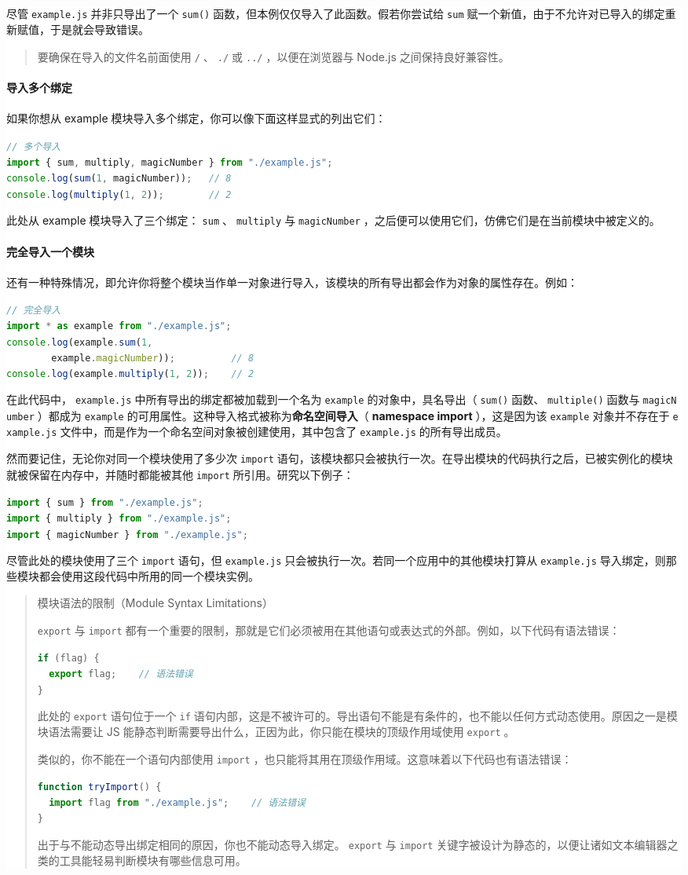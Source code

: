 尽管 `example.js` 并非只导出了一个 `sum()` 函数，但本例仅仅导入了此函数。假若你尝试给 `sum` 赋一个新值，由于不允许对已导入的绑定重新赋值，于是就会导致错误。

> 要确保在导入的文件名前面使用 `/` 、 `./` 或 `../` ，以便在浏览器与 Node.js 之间保持良好兼容性。

#### 导入多个绑定

如果你想从 example 模块导入多个绑定，你可以像下面这样显式的列出它们：

```js
// 多个导入
import { sum, multiply, magicNumber } from "./example.js";
console.log(sum(1, magicNumber));   // 8
console.log(multiply(1, 2));        // 2 
```

此处从 example 模块导入了三个绑定： `sum` 、 `multiply` 与 `magicNumber` ，之后便可以使用它们，仿佛它们是在当前模块中被定义的。

#### 完全导入一个模块

还有一种特殊情况，即允许你将整个模块当作单一对象进行导入，该模块的所有导出都会作为对象的属性存在。例如：

```js
// 完全导入
import * as example from "./example.js";
console.log(example.sum(1,
        example.magicNumber));          // 8
console.log(example.multiply(1, 2));    // 2 
```

在此代码中， `example.js` 中所有导出的绑定都被加载到一个名为 `example` 的对象中，具名导出（ `sum()` 函数、 `multiple()` 函数与 `magicNumber` ）都成为 `example` 的可用属性。这种导入格式被称为**命名空间导入**（ **namespace import** ），这是因为该 `example` 对象并不存在于 `example.js` 文件中，而是作为一个命名空间对象被创建使用，其中包含了 `example.js` 的所有导出成员。

然而要记住，无论你对同一个模块使用了多少次 `import` 语句，该模块都只会被执行一次。在导出模块的代码执行之后，已被实例化的模块就被保留在内存中，并随时都能被其他 `import` 所引用。研究以下例子：

```js
import { sum } from "./example.js";
import { multiply } from "./example.js";
import { magicNumber } from "./example.js"; 
```

尽管此处的模块使用了三个 `import` 语句，但 `example.js` 只会被执行一次。若同一个应用中的其他模块打算从 `example.js` 导入绑定，则那些模块都会使用这段代码中所用的同一个模块实例。

> 模块语法的限制（Module Syntax Limitations）
> 
> `export` 与 `import` 都有一个重要的限制，那就是它们必须被用在其他语句或表达式的外部。例如，以下代码有语法错误：
> 
> ```js
> if (flag) {
>   export flag;    // 语法错误
> } 
> ```
> 
> 此处的 `export` 语句位于一个 `if` 语句内部，这是不被许可的。导出语句不能是有条件的，也不能以任何方式动态使用。原因之一是模块语法需要让 JS 能静态判断需要导出什么，正因为此，你只能在模块的顶级作用域使用 `export` 。
> 
> 类似的，你不能在一个语句内部使用 `import` ，也只能将其用在顶级作用域。这意味着以下代码也有语法错误：
> 
> ```js
> function tryImport() {
>   import flag from "./example.js";    // 语法错误
> } 
> ```
> 
> 出于与不能动态导出绑定相同的原因，你也不能动态导入绑定。 `export` 与 `import` 关键字被设计为静态的，以便让诸如文本编辑器之类的工具能轻易判断模块有哪些信息可用。

